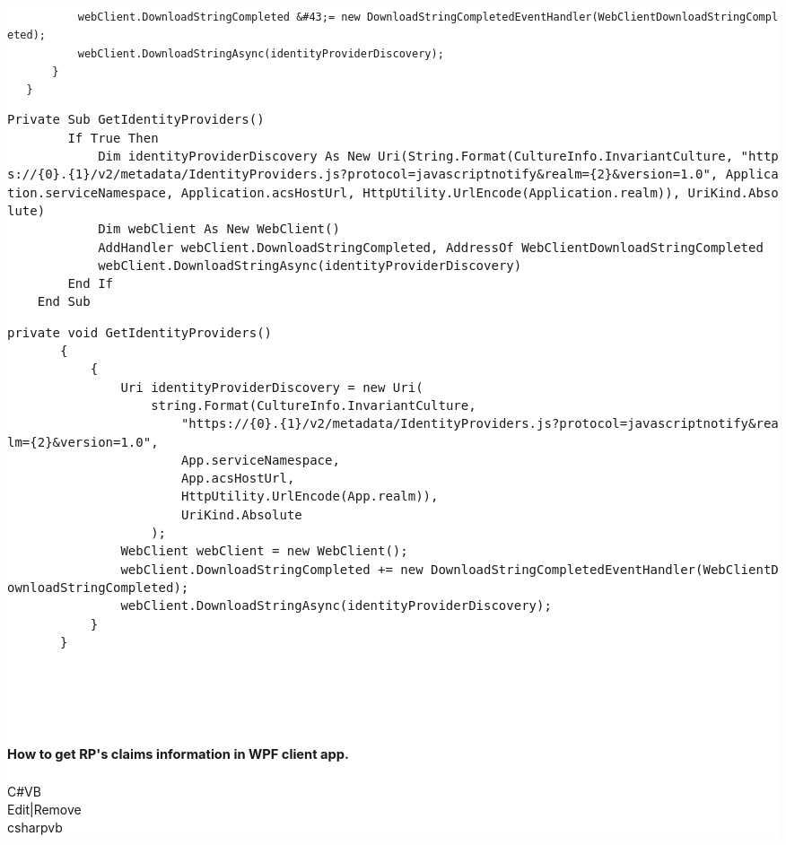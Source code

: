                webClient.DownloadStringCompleted &#43;= new DownloadStringCompletedEventHandler(WebClientDownloadStringCompleted);
               webClient.DownloadStringAsync(identityProviderDiscovery);
           }
       }
</pre>
<pre class="hidden">
Private Sub GetIdentityProviders()
        If True Then
            Dim identityProviderDiscovery As New Uri(String.Format(CultureInfo.InvariantCulture, &quot;https://{0}.{1}/v2/metadata/IdentityProviders.js?protocol=javascriptnotify&realm={2}&version=1.0&quot;, Application.serviceNamespace, Application.acsHostUrl, HttpUtility.UrlEncode(Application.realm)), UriKind.Absolute)
            Dim webClient As New WebClient()
            AddHandler webClient.DownloadStringCompleted, AddressOf WebClientDownloadStringCompleted
            webClient.DownloadStringAsync(identityProviderDiscovery)
        End If
    End Sub
</pre>
<pre id="codePreview" class="csharp">
private void GetIdentityProviders()
       {
           {
               Uri identityProviderDiscovery = new Uri(
                   string.Format(CultureInfo.InvariantCulture,
                       &quot;https://{0}.{1}/v2/metadata/IdentityProviders.js?protocol=javascriptnotify&realm={2}&version=1.0&quot;,
                       App.serviceNamespace,
                       App.acsHostUrl,
                       HttpUtility.UrlEncode(App.realm)),
                       UriKind.Absolute
                   );
               WebClient webClient = new WebClient();
               webClient.DownloadStringCompleted &#43;= new DownloadStringCompletedEventHandler(WebClientDownloadStringCompleted);
               webClient.DownloadStringAsync(identityProviderDiscovery);
           }
       }
</pre>
</div>
</div>
<div class="endscriptcode">&nbsp;</div>
<p style="margin-left:0pt; margin-right:0pt; margin-top:0pt; margin-bottom:.0001pt; font-size:10.0pt; line-height:27.6pt; margin-bottom:10pt; direction:ltr; unicode-bidi:normal">
<span style="font-size:11pt"><span style=""></span></span></p>
<p style="margin-left:0pt; margin-right:0pt; margin-top:0pt; margin-bottom:.0001pt; font-size:10.0pt; line-height:27.6pt; margin-bottom:10pt; direction:ltr; unicode-bidi:normal">
<span style="font-size:11pt">&nbsp;</span> </p>
<p style="margin-left:0pt; margin-right:0pt; margin-top:0pt; margin-bottom:.0001pt; font-size:10.0pt; line-height:27.6pt; margin-bottom:10pt; margin-top:10pt; margin-bottom:0pt; line-height:26.6pt; direction:ltr; unicode-bidi:normal">
<span style="font-size:11pt"><span style="font-weight:bold"></span><span style="font-weight:bold">How to get RP's claims information in WPF client app.</span></span>
</p>
<p style="margin-left:0pt; margin-right:0pt; margin-top:0pt; margin-bottom:.0001pt; font-size:10.0pt; line-height:27.6pt; margin-bottom:10pt; direction:ltr; unicode-bidi:normal">
<span style="font-size:11pt"><span style=""></span></span></p>
<div class="scriptcode">
<div class="pluginEditHolder" pluginCommand="mceScriptCode">
<div class="title"><span>C#</span><span>VB</span></div>
<div class="pluginLinkHolder"><span class="pluginEditHolderLink">Edit</span>|<span class="pluginRemoveHolderLink">Remove</span>
</div>
<span class="hidden">csharp</span><span class="hidden">vb</span>